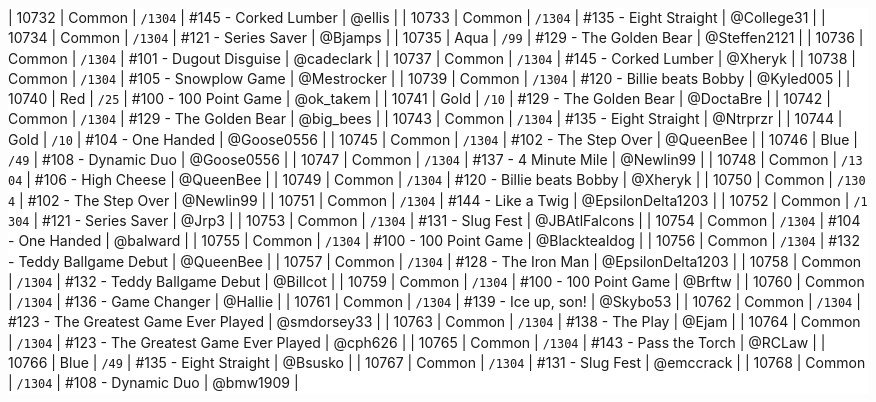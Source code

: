 | 10732 | Common | `/1304` | #145 - Corked Lumber | \@ellis |
| 10733 | Common | `/1304` | #135 - Eight Straight | \@College31 |
| 10734 | Common | `/1304` | #121 - Series Saver | \@Bjamps |
| 10735 | Aqua | `/99` | #129 - The Golden Bear | \@Steffen2121 |
| 10736 | Common | `/1304` | #101 - Dugout Disguise  | \@cadeclark |
| 10737 | Common | `/1304` | #145 - Corked Lumber | \@Xheryk |
| 10738 | Common | `/1304` | #105 - Snowplow Game | \@Mestrocker |
| 10739 | Common | `/1304` | #120 - Billie beats Bobby  | \@Kyled005 |
| 10740 | Red | `/25` | #100 - 100 Point Game | \@ok_takem |
| 10741 | Gold | `/10` | #129 - The Golden Bear | \@DoctaBre |
| 10742 | Common | `/1304` | #129 - The Golden Bear | \@big_bees |
| 10743 | Common | `/1304` | #135 - Eight Straight | \@Ntrprzr |
| 10744 | Gold | `/10` | #104 - One Handed | \@Goose0556 |
| 10745 | Common | `/1304` | #102 - The Step Over  | \@QueenBee |
| 10746 | Blue | `/49` | #108 - Dynamic Duo | \@Goose0556 |
| 10747 | Common | `/1304` | #137 - 4 Minute Mile | \@Newlin99 |
| 10748 | Common | `/1304` | #106 - High Cheese  | \@QueenBee |
| 10749 | Common | `/1304` | #120 - Billie beats Bobby  | \@Xheryk |
| 10750 | Common | `/1304` | #102 - The Step Over  | \@Newlin99 |
| 10751 | Common | `/1304` | #144 - Like a Twig | \@EpsilonDelta1203 |
| 10752 | Common | `/1304` | #121 - Series Saver | \@Jrp3 |
| 10753 | Common | `/1304` | #131 - Slug Fest | \@JBAtlFalcons |
| 10754 | Common | `/1304` | #104 - One Handed | \@balward |
| 10755 | Common | `/1304` | #100 - 100 Point Game | \@Blacktealdog |
| 10756 | Common | `/1304` | #132 - Teddy Ballgame Debut | \@QueenBee |
| 10757 | Common | `/1304` | #128 - The Iron Man  | \@EpsilonDelta1203 |
| 10758 | Common | `/1304` | #132 - Teddy Ballgame Debut | \@Billcot |
| 10759 | Common | `/1304` | #100 - 100 Point Game | \@Brftw |
| 10760 | Common | `/1304` | #136 - Game Changer | \@Hallie |
| 10761 | Common | `/1304` | #139 - Ice up, son! | \@Skybo53 |
| 10762 | Common | `/1304` | #123 - The Greatest Game Ever Played | \@smdorsey33 |
| 10763 | Common | `/1304` | #138 - The Play | \@Ejam |
| 10764 | Common | `/1304` | #123 - The Greatest Game Ever Played | \@cph626 |
| 10765 | Common | `/1304` | #143 - Pass the Torch | \@RCLaw |
| 10766 | Blue | `/49` | #135 - Eight Straight | \@Bsusko |
| 10767 | Common | `/1304` | #131 - Slug Fest | \@emccrack |
| 10768 | Common | `/1304` | #108 - Dynamic Duo | \@bmw1909 |